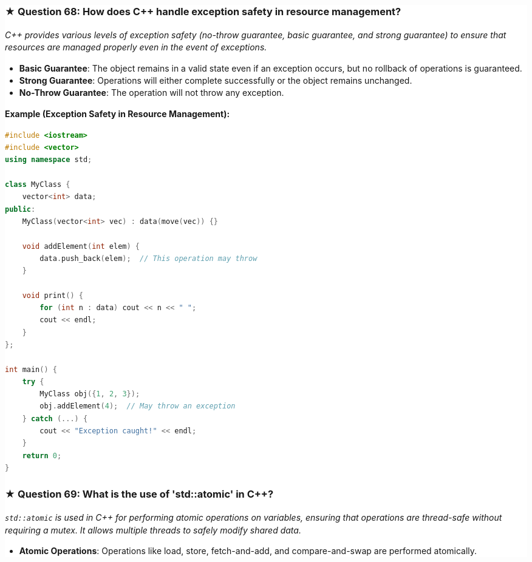 

### ★ Question 68: How does C++ handle exception safety in resource management?
*C++ provides various levels of exception safety (no-throw guarantee, basic guarantee, and strong guarantee) to ensure that resources are managed properly even in the event of exceptions.*

- **Basic Guarantee**: The object remains in a valid state even if an exception occurs, but no rollback of operations is guaranteed.
- **Strong Guarantee**: Operations will either complete successfully or the object remains unchanged.
- **No-Throw Guarantee**: The operation will not throw any exception.

**Example (Exception Safety in Resource Management):**
```cpp
#include <iostream>
#include <vector>
using namespace std;

class MyClass {
    vector<int> data;
public:
    MyClass(vector<int> vec) : data(move(vec)) {}

    void addElement(int elem) {
        data.push_back(elem);  // This operation may throw
    }

    void print() {
        for (int n : data) cout << n << " ";
        cout << endl;
    }
};

int main() {
    try {
        MyClass obj({1, 2, 3});
        obj.addElement(4);  // May throw an exception
    } catch (...) {
        cout << "Exception caught!" << endl;
    }
    return 0;
}
```



### ★ Question 69: What is the use of 'std::atomic' in C++?
*`std::atomic` is used in C++ for performing atomic operations on variables, ensuring that operations are thread-safe without requiring a mutex. It allows multiple threads to safely modify shared data.*

- **Atomic Operations**: Operations like load, store, fetch-and-add, and compare-and-swap are performed atomically.
